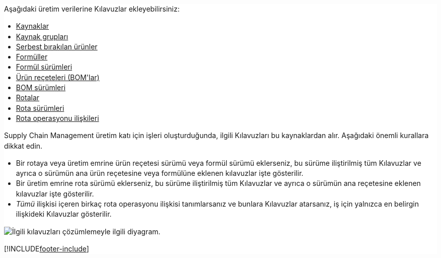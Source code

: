 Aşağıdaki üretim verilerine Kılavuzlar ekleyebilirsiniz:

- [Kaynaklar](#resources)
- [Kaynak grupları](#resource-groups)
- [Serbest bırakılan ürünler](#released-products)
- [Formüller](#formulas)
- [Formül sürümleri](#formula-versions)
- [Ürün reçeteleri (BOM'lar)](#bom)
- [BOM sürümleri](#bom-versions)
- [Rotalar](#routes)
- [Rota sürümleri](#route-versions)
- [Rota operasyonu ilişkileri](#route-operation-relations)

Supply Chain Management üretim katı için işleri oluşturduğunda, ilgili Kılavuzları bu kaynaklardan alır. Aşağıdaki önemli kurallara dikkat edin.

- Bir rotaya veya üretim emrine ürün reçetesi sürümü veya formül sürümü eklerseniz, bu sürüme iliştirilmiş tüm Kılavuzlar ve ayrıca o sürümün ana ürün reçetesine veya formülüne eklenen kılavuzlar işte gösterilir.
- Bir üretim emrine rota sürümü eklerseniz, bu sürüme iliştirilmiş tüm Kılavuzlar ve ayrıca o sürümün ana reçetesine eklenen kılavuzlar işte gösterilir.
- *Tümü* ilişkisi içeren birkaç rota operasyonu ilişkisi tanımlarsanız ve bunlara Kılavuzlar atarsanız, iş için yalnızca en belirgin ilişkideki Kılavuzlar gösterilir.  

![İlgili kılavuzları çözümlemeyle ilgili diyagram.](media/instruction-guides-Resolve.png "İlgili kılavuzları çözümlemeyle ilgili diyagram")


[!INCLUDE[footer-include](../../includes/footer-banner.md)]